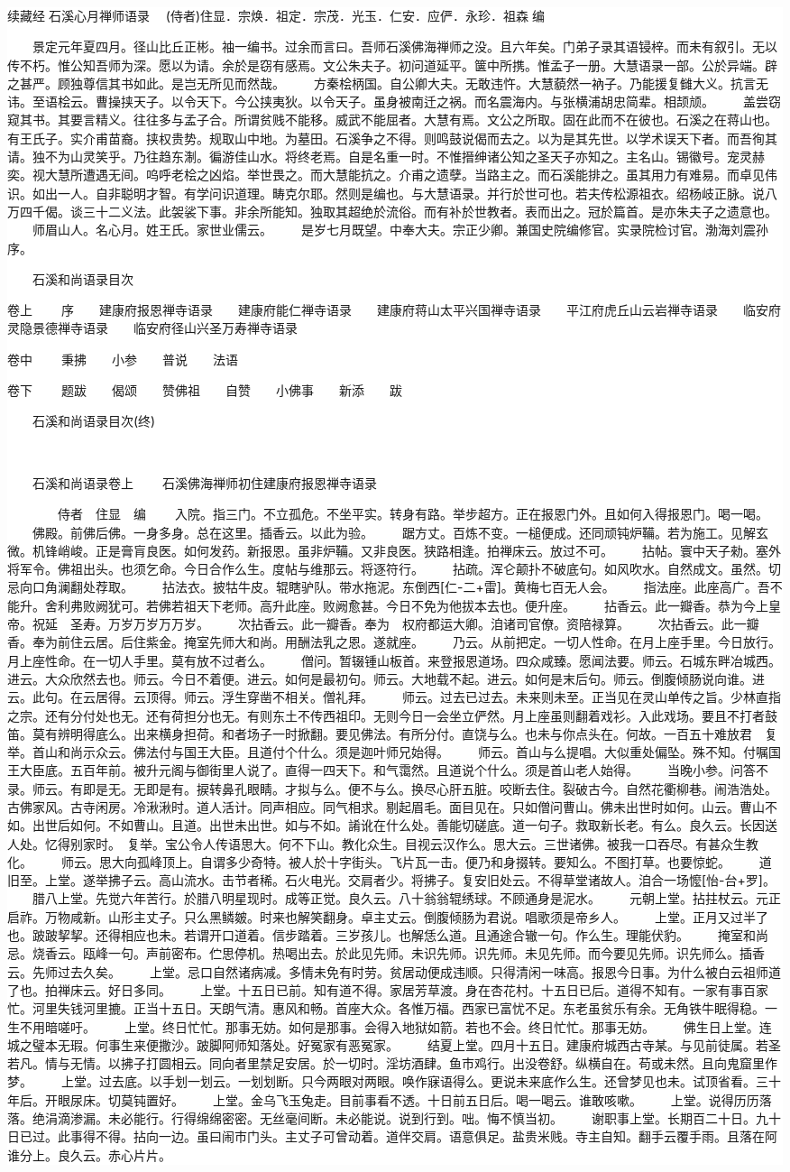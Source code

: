 续藏经   石溪心月禅师语录
　(侍者)住显．宗焕．祖定．宗茂．光玉．仁安．应俨．永珍．祖森 编



　　景定元年夏四月。径山比丘正彬。袖一编书。过余而言曰。吾师石溪佛海禅师之没。且六年矣。门弟子录其语锓梓。而未有叙引。无以传不朽。惟公知吾师为深。愿以为请。余於是窃有感焉。文公朱夫子。初问道延平。箧中所携。惟孟子一册。大慧语录一部。公於异端。辟之甚严。顾独尊信其书如此。是岂无所见而然哉。
　　方秦桧柄国。自公卿大夫。无敢违忤。大慧藐然一衲子。乃能援复雠大义。抗言无讳。至语桧云。曹操挟天子。以令天下。今公挟夷狄。以令天子。虽身被南迁之祸。而名震海内。与张横浦胡忠简辈。相颉颃。
　　盖尝窃窥其书。其要言精义。往往多与孟子合。所谓贫贱不能移。威武不能屈者。大慧有焉。文公之所取。固在此而不在彼也。石溪之在蒋山也。有王氏子。实介甫苗裔。挟权贵势。规取山中地。为墓田。石溪争之不得。则鸣鼓说偈而去之。以为是其先世。以学术误天下者。而吾徇其请。独不为山灵笑乎。乃往趋东淛。徧游佳山水。将终老焉。自是名重一时。不惟搢绅诸公知之圣天子亦知之。主名山。锡徽号。宠灵赫奕。视大慧所遭遇无间。呜呼老桧之凶焰。举世畏之。而大慧能抗之。介甫之遗孽。当路主之。而石溪能排之。虽其用力有难易。而卓见伟识。如出一人。自非聪明才智。有学问识道理。畴克尔耶。然则是编也。与大慧语录。并行於世可也。若夫传松源祖衣。绍杨岐正脉。说八万四千偈。谈三十二义法。此袈裟下事。非余所能知。独取其超绝於流俗。而有补於世教者。表而出之。冠於篇首。是亦朱夫子之遗意也。
　　师眉山人。名心月。姓王氏。家世业儒云。
　　是岁七月既望。中奉大夫。宗正少卿。兼国史院编修官。实录院检讨官。渤海刘震孙序。

　　石溪和尚语录目次

卷上
　　序　　建康府报恩禅寺语录　　建康府能仁禅寺语录　　建康府蒋山太平兴国禅寺语录　　平江府虎丘山云岩禅寺语录　　临安府灵隐景德禅寺语录　　临安府径山兴圣万寿禅寺语录

卷中
　　秉拂　　小参　　普说　　法语

卷下
　　题跋　　偈颂　　赞佛祖　　自赞　　小佛事　　新添　　跋

　　石溪和尚语录目次(终)

　　 

　　石溪和尚语录卷上
　　石溪佛海禅师初住建康府报恩禅寺语录

　　　　侍者　住显　编
　　入院。指三门。不立孤危。不坐平实。转身有路。举步超方。正在报恩门外。且如何入得报恩门。喝一喝。
　　佛殿。前佛后佛。一身多身。总在这里。插香云。以此为验。
　　踞方丈。百炼不变。一槌便成。还同顽钝炉鞴。若为施工。见解玄微。机锋峭峻。正是膏肓良医。如何发药。新报恩。虽非炉鞴。又非良医。狭路相逢。拍禅床云。放过不可。
　　拈帖。寰中天子勑。塞外将军令。佛祖出头。也须乞命。今日合作么生。度帖与维那云。将逐符行。
　　拈疏。浑仑颠扑不破底句。如风吹水。自然成文。虽然。切忌向口角澜翻处荐取。
　　拈法衣。披牯牛皮。辊瞎驴队。带水拖泥。东倒西[仁-二+雷]。黄梅七百无人会。
　　指法座。此座高广。吾不能升。舍利弗败阙犹可。若佛若祖天下老师。高升此座。败阙愈甚。今日不免为他拔本去也。便升座。
　　拈香云。此一瓣香。恭为今上皇帝。祝延　圣寿。万岁万岁万万岁。
　　次拈香云。此一瓣香。奉为　权府都运大卿。洎诸司官僚。资陪禄算。
　　次拈香云。此一瓣香。奉为前住云居。后住紫金。掩室先师大和尚。用酬法乳之恩。遂就座。
　　乃云。从前把定。一切人性命。在月上座手里。今日放行。月上座性命。在一切人手里。莫有放不过者么。
　　僧问。暂辍锺山板首。来登报恩道场。四众咸臻。愿闻法要。师云。石城东畔冶城西。进云。大众欣然去也。师云。今日不着便。进云。如何是最初句。师云。大地载不起。进云。如何是末后句。师云。倒腹倾肠说向谁。进云。此句。在云居得。云顶得。师云。浮生穿凿不相关。僧礼拜。
　　师云。过去已过去。未来则未至。正当见在灵山单传之旨。少林直指之宗。还有分付处也无。还有荷担分也无。有则东土不传西祖印。无则今日一会坐立俨然。月上座虽则翻着戏衫。入此戏场。要且不打者鼓笛。莫有辨明得底么。出来横身担荷。和者场子一时掀翻。要见佛法。有所分付。直饶与么。也未与你点头在。何故。一百五十难放君　复举。首山和尚示众云。佛法付与国王大臣。且道付个什么。须是迦叶师兄始得。
　　师云。首山与么提唱。大似重处偏坠。殊不知。付嘱国王大臣底。五百年前。被升元阁与御街里人说了。直得一四天下。和气霭然。且道说个什么。须是首山老人始得。
　　当晚小参。问答不录。师云。有即是无。无即是有。捩转鼻孔眼睛。才拟与么。便不与么。换尽心肝五脏。咬断去住。裂破古今。自然花衢柳巷。闹浩浩处。古佛家风。古寺闲房。冷湫湫时。道人活计。同声相应。同气相求。剔起眉毛。面目见在。只如僧问曹山。佛未出世时如何。山云。曹山不如。出世后如何。不如曹山。且道。出世未出世。如与不如。誵讹在什么处。善能切磋底。道一句子。救取新长老。有么。良久云。长因送人处。忆得别家时。　复举。宝公令人传语思大。何不下山。教化众生。目视云汉作么。思大云。三世诸佛。被我一口吞尽。有甚众生教化。
　　师云。思大向孤峰顶上。自谓多少奇特。被人於十字街头。飞片瓦一击。便乃和身掇转。要知么。不图打草。也要惊蛇。
　　道旧至。上堂。遂举拂子云。高山流水。击节者稀。石火电光。交肩者少。将拂子。复安旧处云。不得草堂诸故人。洎合一场懡[怡-台+罗]。
　　腊八上堂。先觉六年苦行。於腊八明星现时。成等正觉。良久云。八十翁翁辊绣球。不顾通身是泥水。
　　元朝上堂。拈拄杖云。元正启祚。万物咸新。山形主丈子。只么黑鳞皴。时来也解笑翻身。卓主丈云。倒腹倾肠为君说。唱歌须是帝乡人。
　　上堂。正月又过半了也。跛跛挈挈。还得相应也未。若谓开口道着。信步踏着。三岁孩儿。也解恁么道。且通途合辙一句。作么生。理能伏豹。
　　掩室和尚忌。烧香云。瓯峰一句。声前密布。伫思停机。热喝出去。於此见先师。未识先师。识先师。未见先师。而今要见先师。识先师么。插香云。先师过去久矣。
　　上堂。忌口自然诸病减。多情未免有时劳。贫居动便成违顺。只得清闲一味高。报恩今日事。为什么被白云祖师道了也。拍禅床云。好日多同。
　　上堂。十五日已前。知有道不得。家居芳草渡。身在杏花村。十五日已后。道得不知有。一家有事百家忙。河里失钱河里摝。正当十五日。天朗气清。惠风和畅。首座大众。各惟万福。西家已富忧不足。东老虽贫乐有余。无角铁牛眠得稳。一生不用暗嗟吁。
　　上堂。终日忙忙。那事无妨。如何是那事。会得入地狱如箭。若也不会。终日忙忙。那事无妨。
　　佛生日上堂。连城之璧本无瑕。何事生来便撒沙。跛脚阿师知落处。好冤家有恶冤家。
　　结夏上堂。四月十五日。建康府城西古寺某。与见前徒属。若圣若凡。情与无情。以拂子打圆相云。同向者里禁足安居。於一切时。淫坊酒肆。鱼市鸡行。出没卷舒。纵横自在。苟或未然。且向鬼窟里作梦。
　　上堂。过去底。以手划一划云。一划划断。只今两眼对两眼。唤作寐语得么。更说未来底作么生。还曾梦见也未。试顶省看。三十年后。开眼尿床。切莫钝置好。
　　上堂。金乌飞玉兔走。目前事看不透。十日前五日后。喝一喝云。谁敢咳嗽。
　　上堂。说得历历落落。绝涓滴渗漏。未必能行。行得绵绵密密。无丝毫间断。未必能说。说到行到。咄。悔不慎当初。
　　谢职事上堂。长期百二十日。九十日已过。此事得不得。拈向一边。虽曰闹市门头。主丈子可曾动着。道伴交肩。语意俱足。盐贵米贱。寺主自知。翻手云覆手雨。且落在阿谁分上。良久云。赤心片片。
